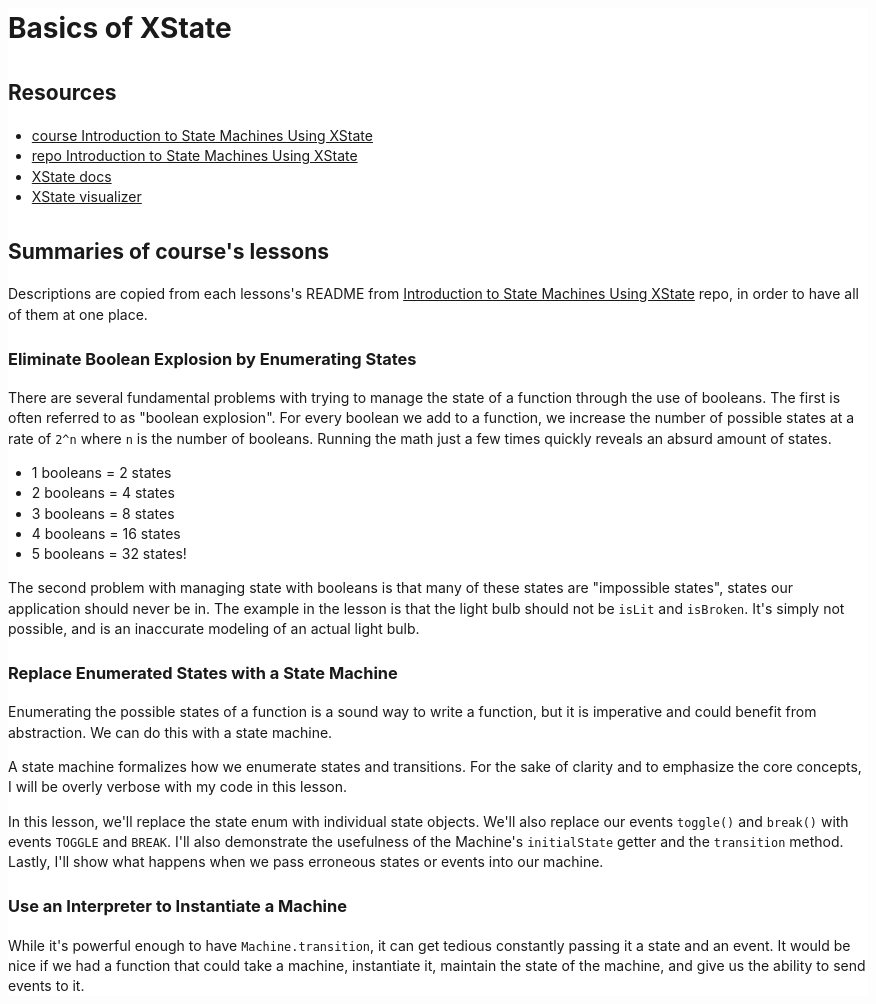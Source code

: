 # Basics of XState

## Resources

- [course Introduction to State Machines Using XState](https://egghead.io/courses/introduction-to-state-machines-using-xstate)
- [repo Introduction to State Machines Using XState](https://github.com/kyleshevlin/intro-to-state-machines-and-xstate-course)
- [XState docs](https://xstate.js.org/docs/)
- [XState visualizer](https://xstate.js.org/viz/)

## Summaries of course's lessons

Descriptions are copied from each lessons's README from [Introduction to State Machines Using XState](https://github.com/kyleshevlin/intro-to-state-machines-and-xstate-course) repo, in order to have all of them at one place.

### Eliminate Boolean Explosion by Enumerating States

There are several fundamental problems with trying to manage the state of a function through the use of booleans. The first is often referred to as "boolean explosion". For every boolean we add to a function, we increase the number of possible states at a rate of `2^n` where `n` is the number of booleans. Running the math just a few times quickly reveals an absurd amount of states.

- 1 booleans = 2 states
- 2 booleans = 4 states
- 3 booleans = 8 states
- 4 booleans = 16 states
- 5 booleans = 32 states!

The second problem with managing state with booleans is that many of these states are "impossible states", states our application should never be in. The example in the lesson is that the light bulb should not be `isLit` and `isBroken`. It's simply not possible, and is an inaccurate modeling of an actual light bulb.

### Replace Enumerated States with a State Machine

Enumerating the possible states of a function is a sound way to write a function, but it is imperative and could benefit from abstraction. We can do this with a state machine.

A state machine formalizes how we enumerate states and transitions. For the sake of clarity and to emphasize the core concepts, I will be overly verbose with my code in this lesson.

In this lesson, we'll replace the state enum with individual state objects. We'll also replace our events `toggle()` and `break()` with events `TOGGLE` and `BREAK`. I'll also demonstrate the usefulness of the Machine's `initialState` getter and the `transition` method. Lastly, I'll show what happens when we pass erroneous states or events into our machine.

### Use an Interpreter to Instantiate a Machine

While it's powerful enough to have `Machine.transition`, it can get tedious constantly passing it a state and an event. It would be nice if we had a function that could take a machine, instantiate it, maintain the state of the machine, and give us the ability to send events to it.
